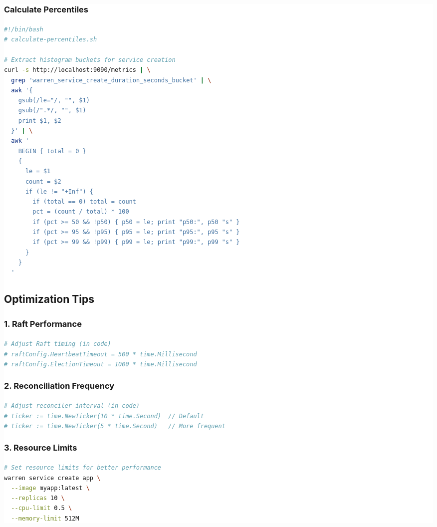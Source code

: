 ### Calculate Percentiles

```bash
#!/bin/bash
# calculate-percentiles.sh

# Extract histogram buckets for service creation
curl -s http://localhost:9090/metrics | \
  grep 'warren_service_create_duration_seconds_bucket' | \
  awk '{
    gsub(/le="/, "", $1)
    gsub(/".*/, "", $1)
    print $1, $2
  }' | \
  awk '
    BEGIN { total = 0 }
    {
      le = $1
      count = $2
      if (le != "+Inf") {
        if (total == 0) total = count
        pct = (count / total) * 100
        if (pct >= 50 && !p50) { p50 = le; print "p50:", p50 "s" }
        if (pct >= 95 && !p95) { p95 = le; print "p95:", p95 "s" }
        if (pct >= 99 && !p99) { p99 = le; print "p99:", p99 "s" }
      }
    }
  '
```

## Optimization Tips

### 1. Raft Performance

```bash
# Adjust Raft timing (in code)
# raftConfig.HeartbeatTimeout = 500 * time.Millisecond
# raftConfig.ElectionTimeout = 1000 * time.Millisecond
```

### 2. Reconciliation Frequency

```bash
# Adjust reconciler interval (in code)
# ticker := time.NewTicker(10 * time.Second)  // Default
# ticker := time.NewTicker(5 * time.Second)   // More frequent
```

### 3. Resource Limits

```bash
# Set resource limits for better performance
warren service create app \
  --image myapp:latest \
  --replicas 10 \
  --cpu-limit 0.5 \
  --memory-limit 512M
```
